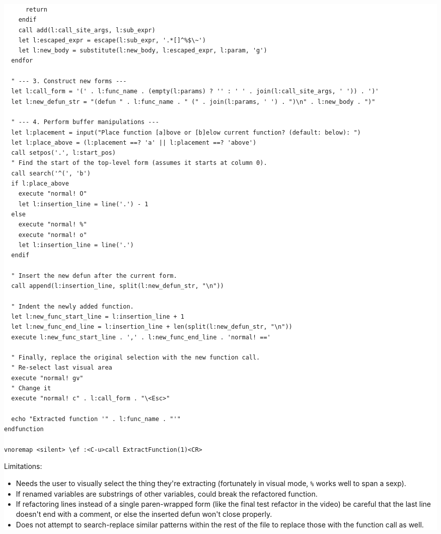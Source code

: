 ```vim
      return
    endif
    call add(l:call_site_args, l:sub_expr)
    let l:escaped_expr = escape(l:sub_expr, '.*[]^%$\~')
    let l:new_body = substitute(l:new_body, l:escaped_expr, l:param, 'g')
  endfor

  " --- 3. Construct new forms ---
  let l:call_form = '(' . l:func_name . (empty(l:params) ? '' : ' ' . join(l:call_site_args, ' ')) . ')'
  let l:new_defun_str = "(defun " . l:func_name . " (" . join(l:params, ' ') . ")\n" . l:new_body . ")"

  " --- 4. Perform buffer manipulations ---
  let l:placement = input("Place function [a]bove or [b]elow current function? (default: below): ")
  let l:place_above = (l:placement ==? 'a' || l:placement ==? 'above')
  call setpos('.', l:start_pos)
  " Find the start of the top-level form (assumes it starts at column 0).
  call search('^(', 'b')
  if l:place_above
    execute "normal! O"
    let l:insertion_line = line('.') - 1
  else
    execute "normal! %"
    execute "normal! o"
    let l:insertion_line = line('.')
  endif

  " Insert the new defun after the current form.
  call append(l:insertion_line, split(l:new_defun_str, "\n"))

  " Indent the newly added function.
  let l:new_func_start_line = l:insertion_line + 1
  let l:new_func_end_line = l:insertion_line + len(split(l:new_defun_str, "\n"))
  execute l:new_func_start_line . ',' . l:new_func_end_line . 'normal! =='

  " Finally, replace the original selection with the new function call.
  " Re-select last visual area
  execute "normal! gv"
  " Change it
  execute "normal! c" . l:call_form . "\<Esc>"

  echo "Extracted function '" . l:func_name . "'"
endfunction

vnoremap <silent> \ef :<C-u>call ExtractFunction(1)<CR>
```

Limitations:

* Needs the user to visually select the thing they're extracting (fortunately in visual mode, `%` works well to span a sexp).
* If renamed variables are substrings of other variables, could break the refactored function.
* If refactoring lines instead of a single paren-wrapped form (like the final test refactor in the video) be careful that the last line doesn't end with a comment, or else the inserted defun won't close properly.
* Does not attempt to search-replace similar patterns within the rest of the file to replace those with the function call as well.
